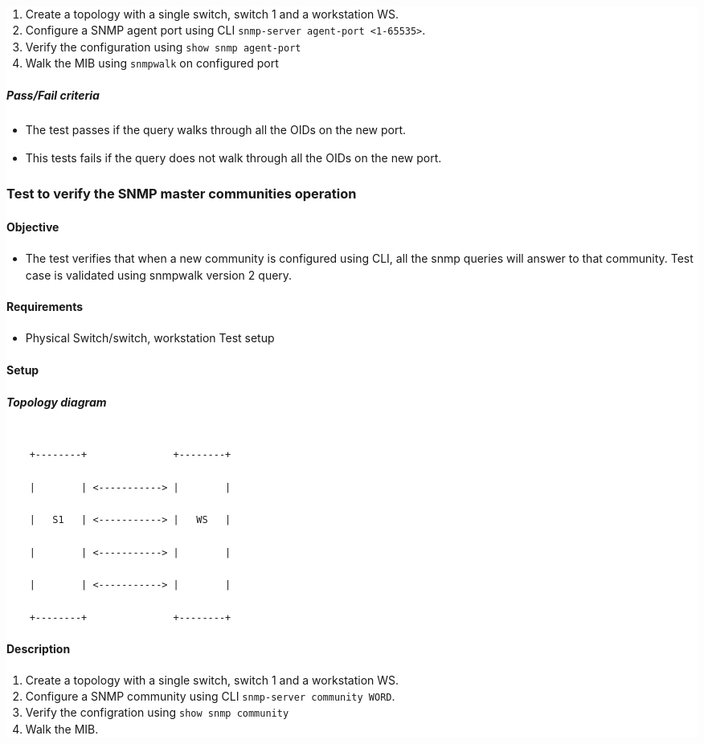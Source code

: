 1. Create a topology with a single switch, switch 1 and a workstation WS.
2. Configure a SNMP agent port using CLI `snmp-server agent-port <1-65535>`.
3. Verify the configuration using `show snmp agent-port`
4.  Walk the MIB using `snmpwalk` on configured port



##### Pass/Fail criteria

- The test passes if the query walks through all the OIDs on the new port.

- This tests fails if the query does not walk through all the OIDs on the new port.

### Test to verify the SNMP master communities operation

#### Objective

- The test verifies that when a new community is configured using CLI, all the snmp queries will answer to that community. Test case is validated using snmpwalk version 2 query.



#### Requirements

- Physical Switch/switch, workstation Test setup



#### Setup



##### Topology diagram

```ditaa

    +--------+               +--------+

    |        | <-----------> |        |

    |   S1   | <-----------> |   WS   |

    |        | <-----------> |        |

    |        | <-----------> |        |

    +--------+               +--------+

```





#### Description

1. Create a topology with a single switch, switch 1 and a workstation WS.
2. Configure a SNMP community using CLI `snmp-server community WORD`.
3. Verify the configration using `show snmp community`
3. Walk the MIB.
